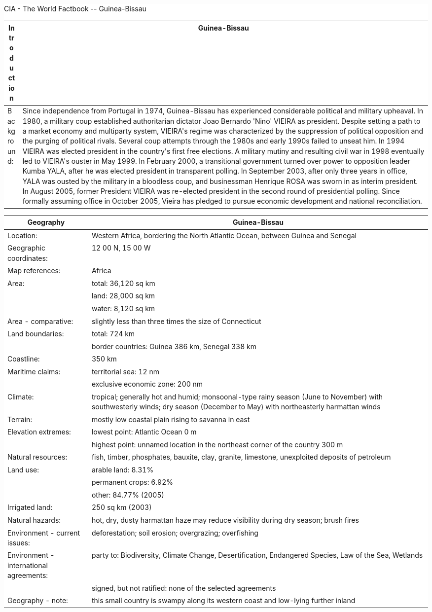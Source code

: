 CIA - The World Factbook -- Guinea-Bissau

| Introduction | Guinea-Bissau |
| --- | --- |
| Background: | Since independence from Portugal in 1974, Guinea-Bissau has experienced considerable political and military upheaval. In 1980, a military coup established authoritarian dictator Joao Bernardo 'Nino' VIEIRA as president. Despite setting a path to a market economy and multiparty system, VIEIRA's regime was characterized by the suppression of political opposition and the purging of political rivals. Several coup attempts through the 1980s and early 1990s failed to unseat him. In 1994 VIEIRA was elected president in the country's first free elections. A military mutiny and resulting civil war in 1998 eventually led to VIEIRA's ouster in May 1999. In February 2000, a transitional government turned over power to opposition leader Kumba YALA, after he was elected president in transparent polling. In September 2003, after only three years in office, YALA was ousted by the military in a bloodless coup, and businessman Henrique ROSA was sworn in as interim president. In August 2005, former President VIEIRA was re-elected president in the second round of presidential polling. Since formally assuming office in October 2005, Vieira has pledged to pursue economic development and national reconciliation. |

| Geography | Guinea-Bissau |
| --- | --- |
| Location: | Western Africa, bordering the North Atlantic Ocean, between Guinea and Senegal |
| Geographic coordinates: | 12 00 N, 15 00 W |
| Map references: | Africa |
| Area: | total: 36,120 sq km |
| | land: 28,000 sq km |
| | water: 8,120 sq km |
| Area - comparative: | slightly less than three times the size of Connecticut |
| Land boundaries: | total: 724 km |
| | border countries: Guinea 386 km, Senegal 338 km |
| Coastline: | 350 km |
| Maritime claims: | territorial sea: 12 nm |
| | exclusive economic zone: 200 nm |
| Climate: | tropical; generally hot and humid; monsoonal-type rainy season (June to November) with southwesterly winds; dry season (December to May) with northeasterly harmattan winds |
| Terrain: | mostly low coastal plain rising to savanna in east |
| Elevation extremes: | lowest point: Atlantic Ocean 0 m |
| | highest point: unnamed location in the northeast corner of the country 300 m |
| Natural resources: | fish, timber, phosphates, bauxite, clay, granite, limestone, unexploited deposits of petroleum |
| Land use: | arable land: 8.31% |
| | permanent crops: 6.92% |
| | other: 84.77% (2005) |
| Irrigated land: | 250 sq km (2003) |
| Natural hazards: | hot, dry, dusty harmattan haze may reduce visibility during dry season; brush fires |
| Environment - current issues: | deforestation; soil erosion; overgrazing; overfishing |
| Environment - international agreements: | party to: Biodiversity, Climate Change, Desertification, Endangered Species, Law of the Sea, Wetlands |
| | signed, but not ratified: none of the selected agreements |
| Geography - note: | this small country is swampy along its western coast and low-lying further inland |

